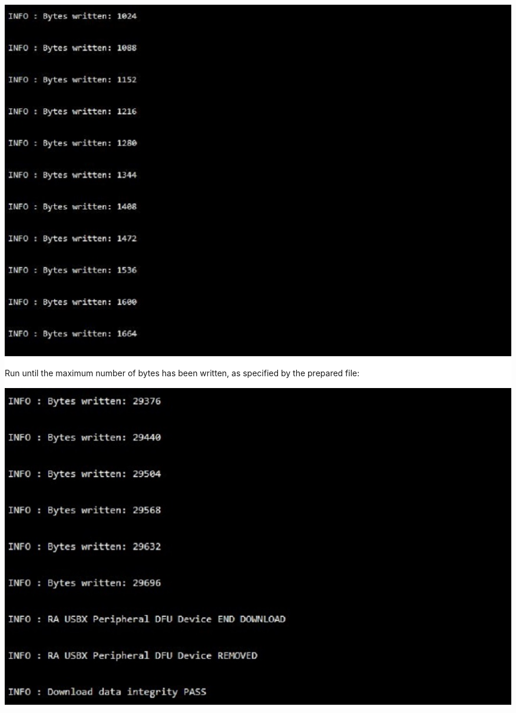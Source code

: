 	
   ![usbx_dfu_rtt_output](images/USBX_DFU_rtt_6.jpg "USBX DFU EP output")
	
   Run until the maximum number of bytes has been written, as specified by the prepared file:
	
   ![usbx_dfu_rtt_output](images/USBX_DFU_rtt_7.jpg "USBX DFU EP output")
